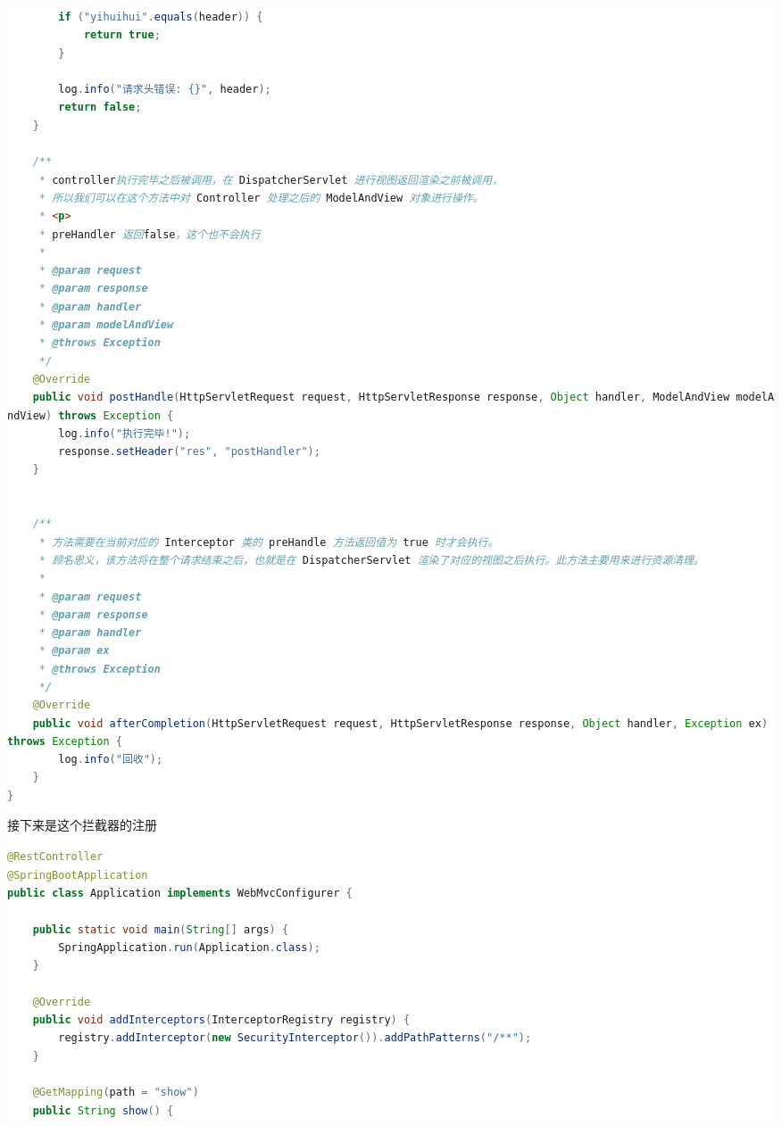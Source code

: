 ```java
        if ("yihuihui".equals(header)) {
            return true;
        }

        log.info("请求头错误: {}", header);
        return false;
    }

    /**
     * controller执行完毕之后被调用，在 DispatcherServlet 进行视图返回渲染之前被调用，
     * 所以我们可以在这个方法中对 Controller 处理之后的 ModelAndView 对象进行操作。
     * <p>
     * preHandler 返回false，这个也不会执行
     *
     * @param request
     * @param response
     * @param handler
     * @param modelAndView
     * @throws Exception
     */
    @Override
    public void postHandle(HttpServletRequest request, HttpServletResponse response, Object handler, ModelAndView modelAndView) throws Exception {
        log.info("执行完毕!");
        response.setHeader("res", "postHandler");
    }


    /**
     * 方法需要在当前对应的 Interceptor 类的 preHandle 方法返回值为 true 时才会执行。
     * 顾名思义，该方法将在整个请求结束之后，也就是在 DispatcherServlet 渲染了对应的视图之后执行。此方法主要用来进行资源清理。
     *
     * @param request
     * @param response
     * @param handler
     * @param ex
     * @throws Exception
     */
    @Override
    public void afterCompletion(HttpServletRequest request, HttpServletResponse response, Object handler, Exception ex) throws Exception {
        log.info("回收");
    }
}
```

接下来是这个拦截器的注册

```java
@RestController
@SpringBootApplication
public class Application implements WebMvcConfigurer {

    public static void main(String[] args) {
        SpringApplication.run(Application.class);
    }

    @Override
    public void addInterceptors(InterceptorRegistry registry) {
        registry.addInterceptor(new SecurityInterceptor()).addPathPatterns("/**");
    }

    @GetMapping(path = "show")
    public String show() {
```